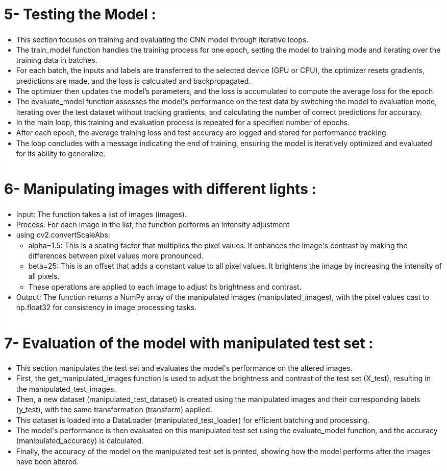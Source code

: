
# **5- Testing the Model :** 
* This section focuses on training and evaluating the CNN model through iterative loops. 
* The train_model function handles the training process for one epoch, setting the model to training mode and iterating over the training data in batches. 
* For each batch, the inputs and labels are transferred to the selected device (GPU or CPU), the optimizer resets gradients, predictions are made, and the loss is calculated and backpropagated. 
* The optimizer then updates the model’s parameters, and the loss is accumulated to compute the average loss for the epoch. 
* The evaluate_model function assesses the model's performance on the test data by switching the model to evaluation mode, iterating over the test dataset without tracking gradients, and calculating the number of correct predictions for accuracy. 
* In the main loop, this training and evaluation process is repeated for a specified number of epochs. 
* After each epoch, the average training loss and test accuracy are logged and stored for performance tracking. 
* The loop concludes with a message indicating the end of training, ensuring the model is iteratively optimized and evaluated for its ability to generalize.


# **6- Manipulating images with different lights :**
 * Input: The function takes a list of images (images).
 * Process: For each image in the list, the function performs an intensity adjustment
 * using cv2.convertScaleAbs:
    * alpha=1.5: This is a scaling factor that multiplies the pixel values. It enhances the image's contrast by making the differences between pixel values more pronounced.
    * beta=25: This is an offset that adds a constant value to all pixel values. It brightens the image by increasing the intensity of all pixels.
    * These operations are applied to each image to adjust its brightness and contrast.
 * Output: The function returns a NumPy array of the manipulated images (manipulated_images), with the pixel values cast to np.float32 for consistency in image processing tasks.


# **7- Evaluation of the model with manipulated test set :**
* This section manipulates the test set and evaluates the model's performance on the altered images. 
* First, the get_manipulated_images function is used to adjust the brightness and contrast of the test set (X_test), resulting in the manipulated_test_images. 
* Then, a new dataset (manipulated_test_dataset) is created using the manipulated images and their corresponding labels (y_test), with the same transformation (transform) applied. 
* This dataset is loaded into a DataLoader (manipulated_test_loader) for efficient batching and processing. 
* The model's performance is then evaluated on this manipulated test set using the evaluate_model function, and the accuracy (manipulated_accuracy) is calculated. 
* Finally, the accuracy of the model on the manipulated test set is printed, showing how the model performs after the images have been altered.

